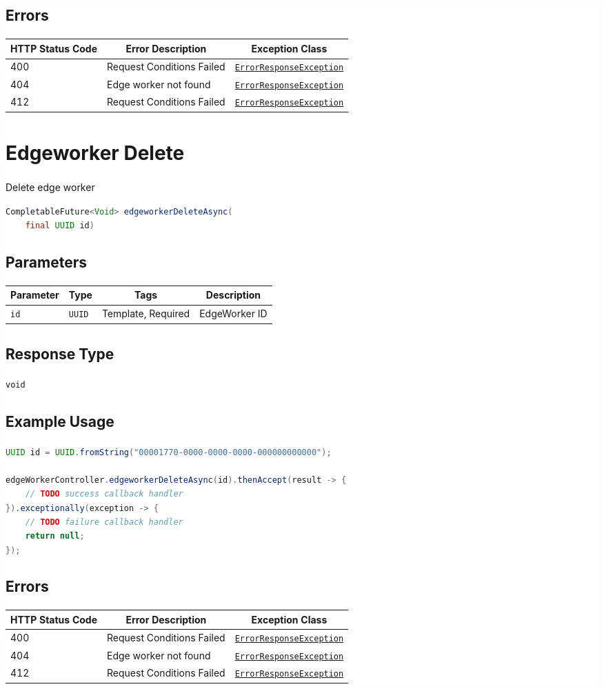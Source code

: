 ## Errors

| HTTP Status Code | Error Description | Exception Class |
|  --- | --- | --- |
| 400 | Request Conditions Failed | [`ErrorResponseException`](../../doc/models/error-response-exception.md) |
| 404 | Edge worker not found | [`ErrorResponseException`](../../doc/models/error-response-exception.md) |
| 412 | Request Conditions Failed | [`ErrorResponseException`](../../doc/models/error-response-exception.md) |


# Edgeworker Delete

Delete edge worker

```java
CompletableFuture<Void> edgeworkerDeleteAsync(
    final UUID id)
```

## Parameters

| Parameter | Type | Tags | Description |
|  --- | --- | --- | --- |
| `id` | `UUID` | Template, Required | EdgeWorker ID |

## Response Type

`void`

## Example Usage

```java
UUID id = UUID.fromString("00001770-0000-0000-0000-000000000000");

edgeWorkerController.edgeworkerDeleteAsync(id).thenAccept(result -> {
    // TODO success callback handler
}).exceptionally(exception -> {
    // TODO failure callback handler
    return null;
});
```

## Errors

| HTTP Status Code | Error Description | Exception Class |
|  --- | --- | --- |
| 400 | Request Conditions Failed | [`ErrorResponseException`](../../doc/models/error-response-exception.md) |
| 404 | Edge worker not found | [`ErrorResponseException`](../../doc/models/error-response-exception.md) |
| 412 | Request Conditions Failed | [`ErrorResponseException`](../../doc/models/error-response-exception.md) |
